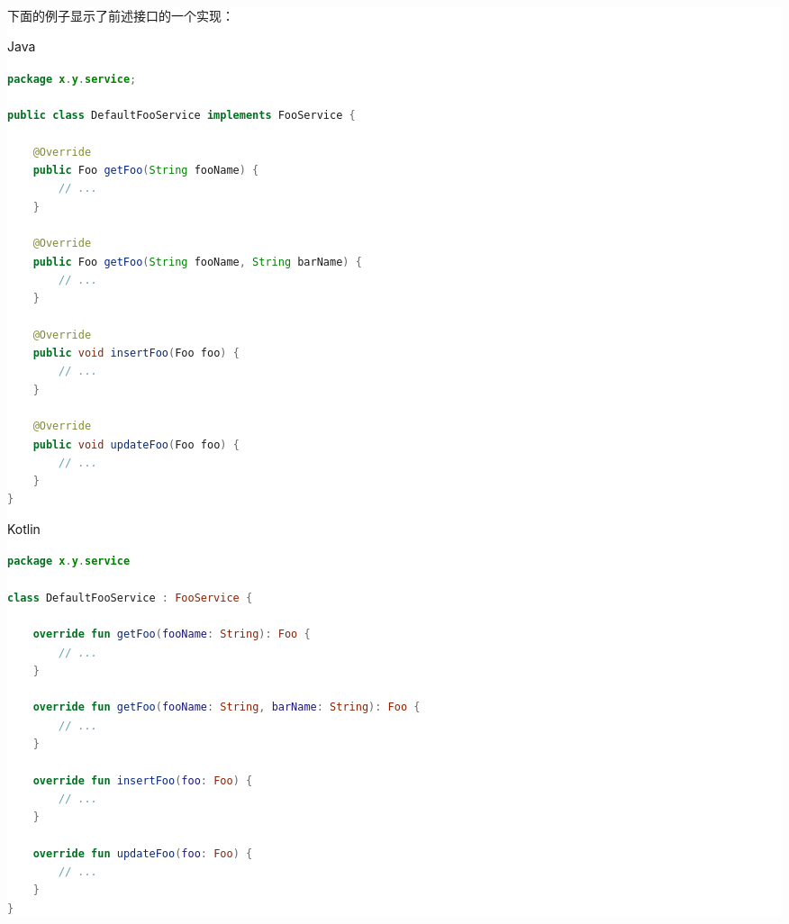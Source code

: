 下面的例子显示了前述接口的一个实现：

Java

```java
package x.y.service;

public class DefaultFooService implements FooService {

    @Override
    public Foo getFoo(String fooName) {
        // ...
    }

    @Override
    public Foo getFoo(String fooName, String barName) {
        // ...
    }

    @Override
    public void insertFoo(Foo foo) {
        // ...
    }

    @Override
    public void updateFoo(Foo foo) {
        // ...
    }
}
```

Kotlin

```kotlin
package x.y.service

class DefaultFooService : FooService {

    override fun getFoo(fooName: String): Foo {
        // ...
    }

    override fun getFoo(fooName: String, barName: String): Foo {
        // ...
    }

    override fun insertFoo(foo: Foo) {
        // ...
    }

    override fun updateFoo(foo: Foo) {
        // ...
    }
}
```
